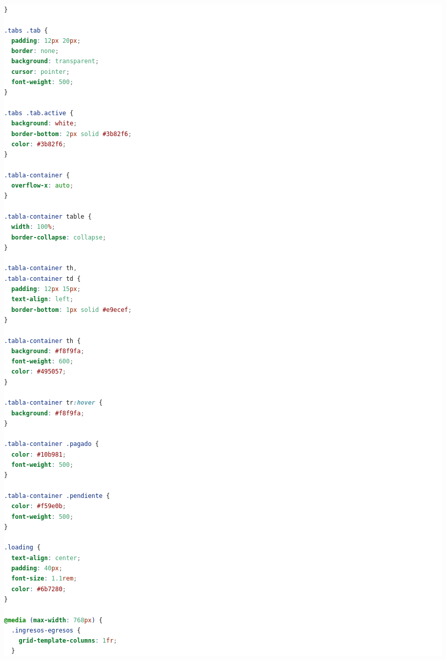 ```css
}

.tabs .tab {
  padding: 12px 20px;
  border: none;
  background: transparent;
  cursor: pointer;
  font-weight: 500;
}

.tabs .tab.active {
  background: white;
  border-bottom: 2px solid #3b82f6;
  color: #3b82f6;
}

.tabla-container {
  overflow-x: auto;
}

.tabla-container table {
  width: 100%;
  border-collapse: collapse;
}

.tabla-container th,
.tabla-container td {
  padding: 12px 15px;
  text-align: left;
  border-bottom: 1px solid #e9ecef;
}

.tabla-container th {
  background: #f8f9fa;
  font-weight: 600;
  color: #495057;
}

.tabla-container tr:hover {
  background: #f8f9fa;
}

.tabla-container .pagado {
  color: #10b981;
  font-weight: 500;
}

.tabla-container .pendiente {
  color: #f59e0b;
  font-weight: 500;
}

.loading {
  text-align: center;
  padding: 40px;
  font-size: 1.1rem;
  color: #6b7280;
}

@media (max-width: 768px) {
  .ingresos-egresos {
    grid-template-columns: 1fr;
  }
```